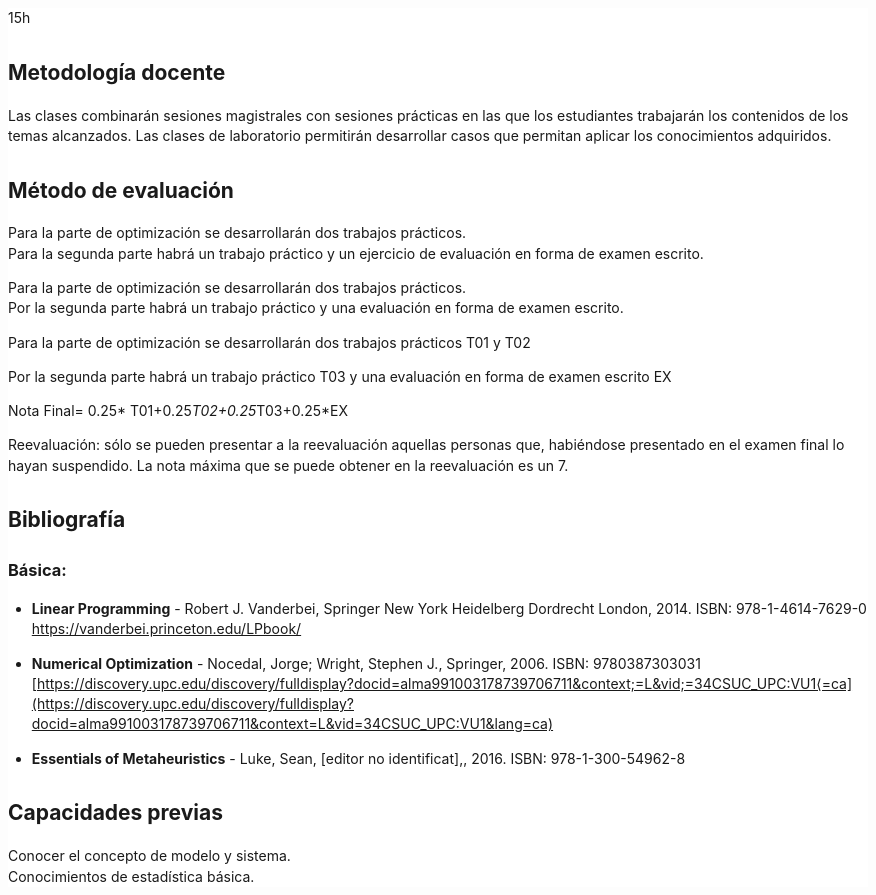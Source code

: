 15h

  

## Metodología docente

Las clases combinarán sesiones magistrales con sesiones prácticas en las que
los estudiantes trabajarán los contenidos de los temas alcanzados. Las clases
de laboratorio permitirán desarrollar casos que permitan aplicar los
conocimientos adquiridos.

## Método de evaluación

Para la parte de optimización se desarrollarán dos trabajos prácticos.  
Para la segunda parte habrá un trabajo práctico y un ejercicio de evaluación
en forma de examen escrito.  
  
Para la parte de optimización se desarrollarán dos trabajos prácticos.  
Por la segunda parte habrá un trabajo práctico y una evaluación en forma de
examen escrito.  
  
Para la parte de optimización se desarrollarán dos trabajos prácticos T01 y
T02  
  
Por la segunda parte habrá un trabajo práctico T03 y una evaluación en forma
de examen escrito EX  
  
  
Nota Final= 0.25* T01+0.25*T02+0.25*T03+0.25*EX  
  
Reevaluación: sólo se pueden presentar a la reevaluación aquellas personas
que, habiéndose presentado en el examen final lo hayan suspendido. La nota
máxima que se puede obtener en la reevaluación es un 7.

## Bibliografía

### Básica:

  * **Linear Programming** \- Robert J. Vanderbei, Springer New York Heidelberg Dordrecht London, 2014. ISBN: 978-1-4614-7629-0   
<https://vanderbei.princeton.edu/LPbook/>

  * **Numerical Optimization** \- Nocedal, Jorge; Wright, Stephen J., Springer, 2006. ISBN: 9780387303031   
[https://discovery.upc.edu/discovery/fulldisplay?docid=alma991003178739706711&context;=L&vid;=34CSUC_UPC:VU1⟨=ca](https://discovery.upc.edu/discovery/fulldisplay?docid=alma991003178739706711&context=L&vid=34CSUC_UPC:VU1&lang=ca)

  * **Essentials of Metaheuristics** \- Luke, Sean, [editor no identificat],, 2016. ISBN: 978-1-300-54962-8   

## Capacidades previas

Conocer el concepto de modelo y sistema.  
Conocimientos de estadística básica.
